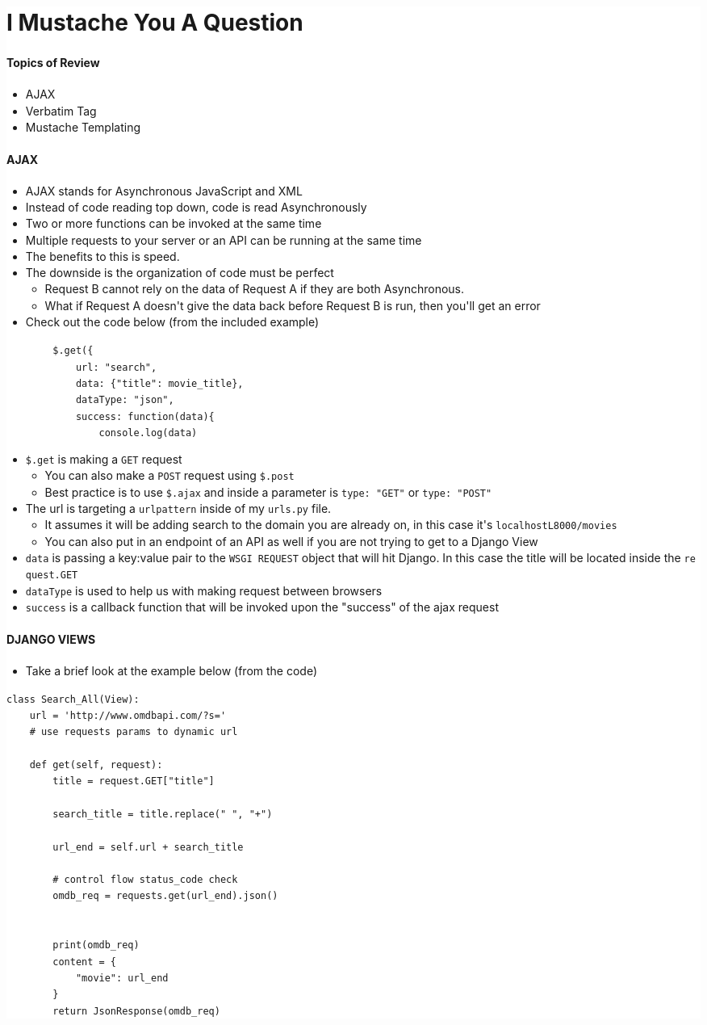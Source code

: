 # I Mustache You A Question

#### Topics of Review

* AJAX
* Verbatim Tag
* Mustache Templating

#### AJAX

* AJAX stands for Asynchronous JavaScript and XML
* Instead of code reading top down, code is read Asynchronously
* Two or more functions can be invoked at the same time
* Multiple requests to your server or an API can be running at the same time
* The benefits to this is speed.
* The downside is the organization of code must be perfect
	* Request B cannot rely on the data of Request A if they are both Asynchronous.
	* What if Request A doesn't give the data back before Request B is run, then you'll get an error
* Check out the code below (from the included example)

```
		$.get({
			url: "search",
			data: {"title": movie_title},
			dataType: "json",
			success: function(data){
				console.log(data)
```
* `$.get` is making a `GET` request
	* You can also make a `POST` request using `$.post`
	* Best practice is to use `$.ajax` and inside a parameter is `type: "GET"` or `type: "POST"`
* The url is targeting a `urlpattern` inside of my `urls.py` file. 
	* It assumes it will be adding search to the domain you are already on, in this case it's `localhostL8000/movies`
	* You can also put in an endpoint of an API as well if you are not trying to get to a Django View
* `data` is passing a key:value pair to the `WSGI REQUEST` object that will hit Django. In this case the title will be located inside the `request.GET`
* `dataType` is used to help us with making request between browsers
* `success` is a callback function that will be invoked upon the "success" of the ajax request

#### DJANGO VIEWS

* Take a brief look at the example below (from the code) 

```
class Search_All(View):
	url = 'http://www.omdbapi.com/?s='
	# use requests params to dynamic url

	def get(self, request):
		title = request.GET["title"]

		search_title = title.replace(" ", "+")
		
		url_end = self.url + search_title

		# control flow status_code check
		omdb_req = requests.get(url_end).json()


		print(omdb_req)
		content = {
			"movie": url_end
		}
		return JsonResponse(omdb_req)
```